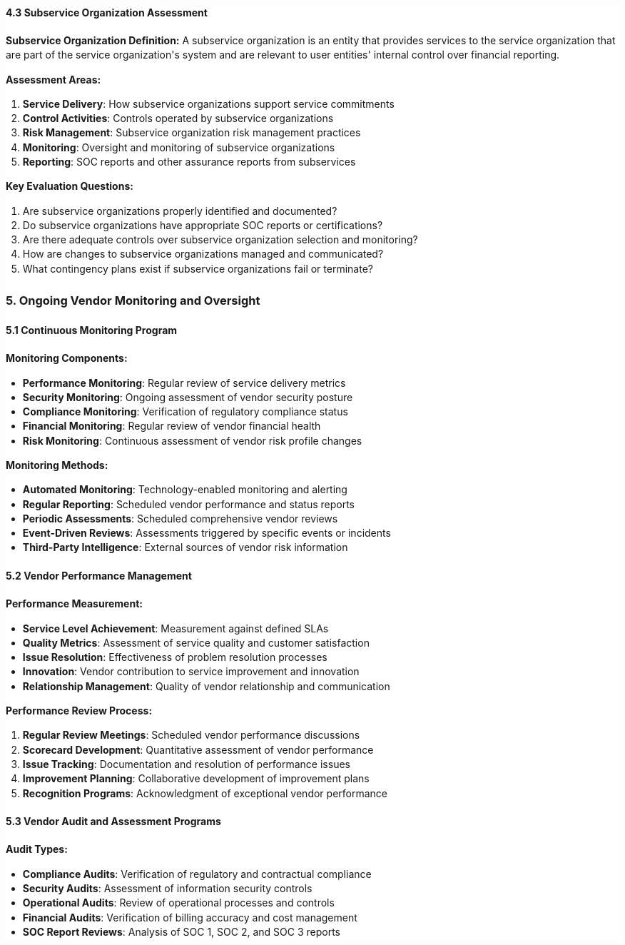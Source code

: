#### 4.3 Subservice Organization Assessment
**Subservice Organization Definition:**
A subservice organization is an entity that provides services to the service organization that are part of the service organization's system and are relevant to user entities' internal control over financial reporting.

**Assessment Areas:**
1. **Service Delivery**: How subservice organizations support service commitments
2. **Control Activities**: Controls operated by subservice organizations
3. **Risk Management**: Subservice organization risk management practices
4. **Monitoring**: Oversight and monitoring of subservice organizations
5. **Reporting**: SOC reports and other assurance reports from subservices

**Key Evaluation Questions:**
1. Are subservice organizations properly identified and documented?
2. Do subservice organizations have appropriate SOC reports or certifications?
3. Are there adequate controls over subservice organization selection and monitoring?
4. How are changes to subservice organizations managed and communicated?
5. What contingency plans exist if subservice organizations fail or terminate?

### 5. Ongoing Vendor Monitoring and Oversight

#### 5.1 Continuous Monitoring Program
**Monitoring Components:**
- **Performance Monitoring**: Regular review of service delivery metrics
- **Security Monitoring**: Ongoing assessment of vendor security posture
- **Compliance Monitoring**: Verification of regulatory compliance status
- **Financial Monitoring**: Regular review of vendor financial health
- **Risk Monitoring**: Continuous assessment of vendor risk profile changes

**Monitoring Methods:**
- **Automated Monitoring**: Technology-enabled monitoring and alerting
- **Regular Reporting**: Scheduled vendor performance and status reports
- **Periodic Assessments**: Scheduled comprehensive vendor reviews
- **Event-Driven Reviews**: Assessments triggered by specific events or incidents
- **Third-Party Intelligence**: External sources of vendor risk information

#### 5.2 Vendor Performance Management
**Performance Measurement:**
- **Service Level Achievement**: Measurement against defined SLAs
- **Quality Metrics**: Assessment of service quality and customer satisfaction
- **Issue Resolution**: Effectiveness of problem resolution processes
- **Innovation**: Vendor contribution to service improvement and innovation
- **Relationship Management**: Quality of vendor relationship and communication

**Performance Review Process:**
1. **Regular Review Meetings**: Scheduled vendor performance discussions
2. **Scorecard Development**: Quantitative assessment of vendor performance
3. **Issue Tracking**: Documentation and resolution of performance issues
4. **Improvement Planning**: Collaborative development of improvement plans
5. **Recognition Programs**: Acknowledgment of exceptional vendor performance

#### 5.3 Vendor Audit and Assessment Programs
**Audit Types:**
- **Compliance Audits**: Verification of regulatory and contractual compliance
- **Security Audits**: Assessment of information security controls
- **Operational Audits**: Review of operational processes and controls
- **Financial Audits**: Verification of billing accuracy and cost management
- **SOC Report Reviews**: Analysis of SOC 1, SOC 2, and SOC 3 reports
